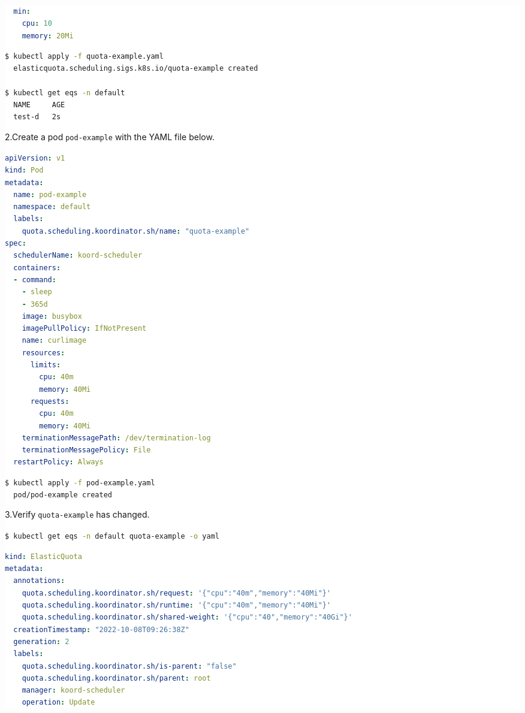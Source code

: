 ```yaml
  min:
    cpu: 10
    memory: 20Mi
```

```bash
$ kubectl apply -f quota-example.yaml
  elasticquota.scheduling.sigs.k8s.io/quota-example created

$ kubectl get eqs -n default
  NAME     AGE
  test-d   2s
```

2.Create a pod `pod-example` with the YAML file below.
```yaml
apiVersion: v1
kind: Pod
metadata:
  name: pod-example
  namespace: default
  labels:
    quota.scheduling.koordinator.sh/name: "quota-example"
spec:
  schedulerName: koord-scheduler
  containers:
  - command:
    - sleep
    - 365d
    image: busybox
    imagePullPolicy: IfNotPresent
    name: curlimage
    resources:
      limits:
        cpu: 40m
        memory: 40Mi
      requests:
        cpu: 40m
        memory: 40Mi
    terminationMessagePath: /dev/termination-log
    terminationMessagePolicy: File
  restartPolicy: Always
```

```bash
$ kubectl apply -f pod-example.yaml
  pod/pod-example created
```

3.Verify `quota-example` has changed.
```bash
$ kubectl get eqs -n default quota-example -o yaml
```
```yaml
kind: ElasticQuota
metadata:
  annotations:
    quota.scheduling.koordinator.sh/request: '{"cpu":"40m","memory":"40Mi"}'
    quota.scheduling.koordinator.sh/runtime: '{"cpu":"40m","memory":"40Mi"}'
    quota.scheduling.koordinator.sh/shared-weight: '{"cpu":"40","memory":"40Gi"}'
  creationTimestamp: "2022-10-08T09:26:38Z"
  generation: 2
  labels:
    quota.scheduling.koordinator.sh/is-parent: "false"
    quota.scheduling.koordinator.sh/parent: root
    manager: koord-scheduler
    operation: Update
```